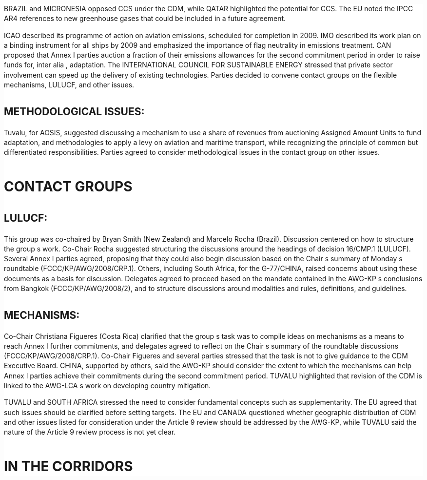 BRAZIL and MICRONESIA opposed CCS under the CDM, while QATAR highlighted the potential for CCS. The EU noted the IPCC AR4 references to new greenhouse gases that could be included in a future agreement.

ICAO described its programme of action on aviation emissions, scheduled for completion in 2009. IMO described its work plan on a binding instrument for all ships by 2009 and emphasized the importance of flag neutrality in emissions treatment. CAN proposed that Annex I parties auction a fraction of their emissions allowances for the second commitment period in order to raise funds for, inter alia , adaptation. The INTERNATIONAL COUNCIL FOR SUSTAINABLE ENERGY stressed that private sector involvement can speed up the delivery of existing technologies. Parties decided to convene contact groups on the flexible mechanisms, LULUCF, and other issues.

## METHODOLOGICAL ISSUES:

Tuvalu, for AOSIS, suggested discussing a mechanism to use a share of revenues from auctioning Assigned Amount Units to fund adaptation, and methodologies to apply a levy on aviation and maritime transport, while recognizing the principle of common but differentiated responsibilities. Parties agreed to consider methodological issues in the contact group on other issues.

# CONTACT GROUPS

## LULUCF:

This group was co-chaired by Bryan Smith (New Zealand) and Marcelo Rocha (Brazil). Discussion centered on how to structure the group s work. Co-Chair Rocha suggested structuring the discussions around the headings of decision 16/CMP.1 (LULUCF). Several Annex I parties agreed, proposing that they could also begin discussion based on the Chair s summary of Monday s roundtable (FCCC/KP/AWG/2008/CRP.1). Others, including South Africa, for the G-77/CHINA, raised concerns about using these documents as a basis for discussion. Delegates agreed to proceed based on the mandate contained in the AWG-KP s conclusions from Bangkok (FCCC/KP/AWG/2008/2), and to structure discussions around modalities and rules, definitions, and guidelines.

## MECHANISMS:

Co-Chair Christiana Figueres (Costa Rica) clarified that the group s task was to compile ideas on mechanisms as a means to reach Annex I further commitments, and delegates agreed to reflect on the Chair s summary of the roundtable discussions (FCCC/KP/AWG/2008/CRP.1). Co-Chair Figueres and several parties stressed that the task is not to give guidance to the CDM Executive Board. CHINA, supported by others, said the AWG-KP should consider the extent to which the mechanisms can help Annex I parties achieve their commitments during the second commitment period. TUVALU highlighted that revision of the CDM is linked to the AWG-LCA s work on developing country mitigation.

TUVALU and SOUTH AFRICA stressed the need to consider fundamental concepts such as supplementarity. The EU agreed that such issues should be clarified before setting targets. The EU and CANADA questioned whether geographic distribution of CDM and other issues listed for consideration under the Article 9 review should be addressed by the AWG-KP, while TUVALU said the nature of the Article 9 review process is not yet clear.

# IN THE CORRIDORS
